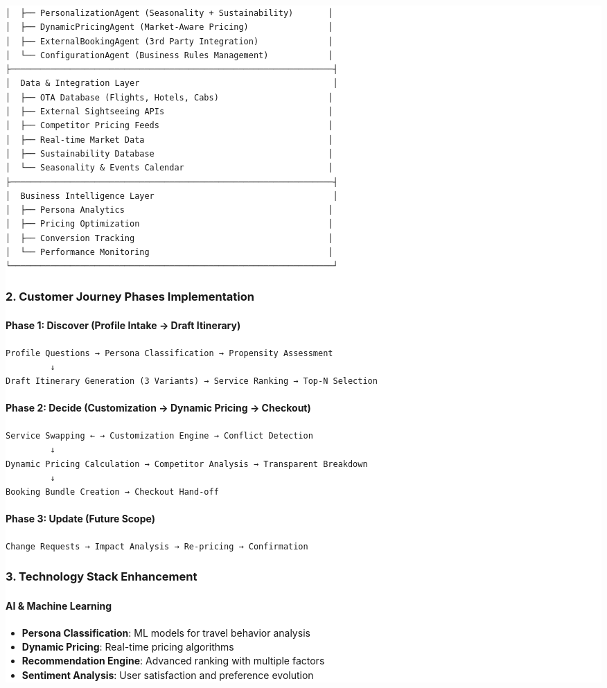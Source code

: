 ```
│  ├── PersonalizationAgent (Seasonality + Sustainability)       │
│  ├── DynamicPricingAgent (Market-Aware Pricing)                │
│  ├── ExternalBookingAgent (3rd Party Integration)              │
│  └── ConfigurationAgent (Business Rules Management)            │
├─────────────────────────────────────────────────────────────────┤
│  Data & Integration Layer                                       │
│  ├── OTA Database (Flights, Hotels, Cabs)                      │
│  ├── External Sightseeing APIs                                 │
│  ├── Competitor Pricing Feeds                                  │
│  ├── Real-time Market Data                                     │
│  ├── Sustainability Database                                   │
│  └── Seasonality & Events Calendar                             │
├─────────────────────────────────────────────────────────────────┤
│  Business Intelligence Layer                                    │
│  ├── Persona Analytics                                         │
│  ├── Pricing Optimization                                      │
│  ├── Conversion Tracking                                       │
│  └── Performance Monitoring                                    │
└─────────────────────────────────────────────────────────────────┘
```

### 2. Customer Journey Phases Implementation

#### Phase 1: Discover (Profile Intake → Draft Itinerary)
```
Profile Questions → Persona Classification → Propensity Assessment
         ↓
Draft Itinerary Generation (3 Variants) → Service Ranking → Top-N Selection
```

#### Phase 2: Decide (Customization → Dynamic Pricing → Checkout)
```
Service Swapping ← → Customization Engine → Conflict Detection
         ↓
Dynamic Pricing Calculation → Competitor Analysis → Transparent Breakdown
         ↓
Booking Bundle Creation → Checkout Hand-off
```

#### Phase 3: Update (Future Scope)
```
Change Requests → Impact Analysis → Re-pricing → Confirmation
```

### 3. Technology Stack Enhancement

#### AI & Machine Learning
- **Persona Classification**: ML models for travel behavior analysis
- **Dynamic Pricing**: Real-time pricing algorithms
- **Recommendation Engine**: Advanced ranking with multiple factors
- **Sentiment Analysis**: User satisfaction and preference evolution
